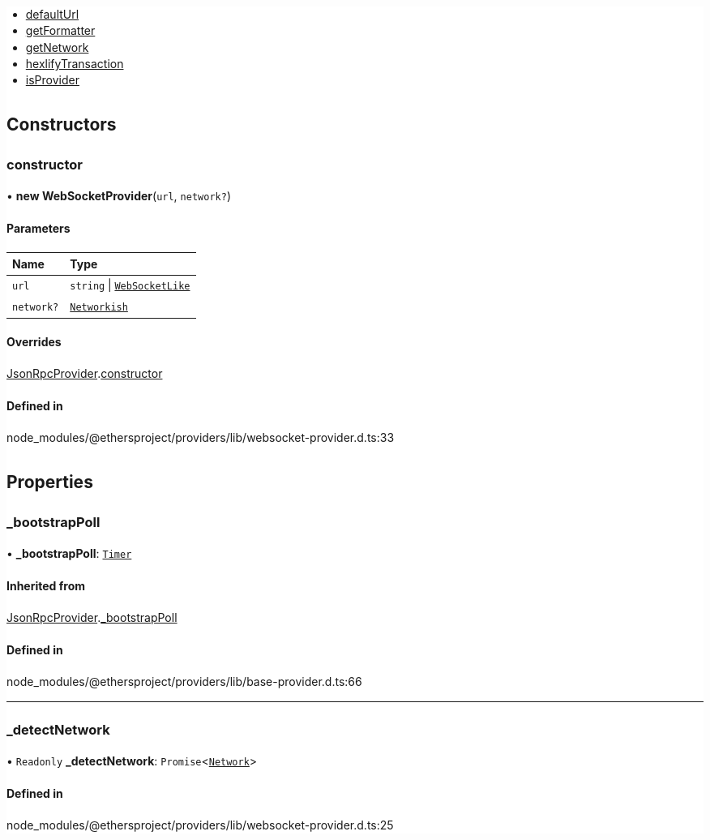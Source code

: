 - [defaultUrl](../wiki/%3Cinternal%3E.WebSocketProvider#defaulturl)
- [getFormatter](../wiki/%3Cinternal%3E.WebSocketProvider#getformatter)
- [getNetwork](../wiki/%3Cinternal%3E.WebSocketProvider#getnetwork-1)
- [hexlifyTransaction](../wiki/%3Cinternal%3E.WebSocketProvider#hexlifytransaction)
- [isProvider](../wiki/%3Cinternal%3E.WebSocketProvider#isprovider)

## Constructors

### constructor

• **new WebSocketProvider**(`url`, `network?`)

#### Parameters

| Name | Type |
| :------ | :------ |
| `url` | `string` \| [`WebSocketLike`](../wiki/%3Cinternal%3E.WebSocketLike) |
| `network?` | [`Networkish`](../wiki/%3Cinternal%3E#networkish) |

#### Overrides

[JsonRpcProvider](../wiki/%3Cinternal%3E.JsonRpcProvider).[constructor](../wiki/%3Cinternal%3E.JsonRpcProvider#constructor)

#### Defined in

node_modules/@ethersproject/providers/lib/websocket-provider.d.ts:33

## Properties

### \_bootstrapPoll

• **\_bootstrapPoll**: [`Timer`](../wiki/%3Cinternal%3E.Timer)

#### Inherited from

[JsonRpcProvider](../wiki/%3Cinternal%3E.JsonRpcProvider).[_bootstrapPoll](../wiki/%3Cinternal%3E.JsonRpcProvider#_bootstrappoll)

#### Defined in

node_modules/@ethersproject/providers/lib/base-provider.d.ts:66

___

### \_detectNetwork

• `Readonly` **\_detectNetwork**: `Promise`<[`Network`](../wiki/%3Cinternal%3E#network)\>

#### Defined in

node_modules/@ethersproject/providers/lib/websocket-provider.d.ts:25
